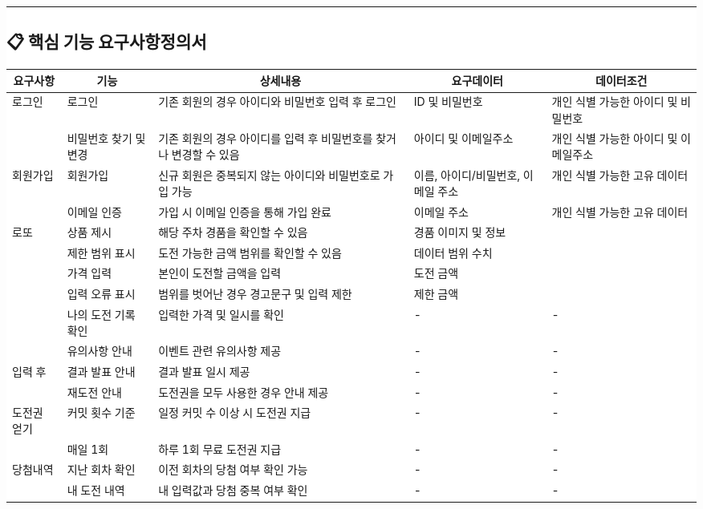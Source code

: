 
---


## 📋 핵심 기능 요구사항정의서

| **요구사항** | **기능**       | **상세내용**                          | **요구데이터**            | **데이터조건**             |
| -------- | ------------ | -------------------------------------- | -------------------- | --------------------- |
| 로그인      | 로그인          | 기존 회원의 경우 아이디와 비밀번호 입력 후 로그인           | ID 및 비밀번호            | 개인 식별 가능한 아이디 및 비밀번호  |
|          | 비밀번호 찾기 및 변경 | 기존 회원의 경우 아이디를 입력 후 비밀번호를 찾거나 변경할 수 있음 | 아이디 및 이메일주소          | 개인 식별 가능한 아이디 및 이메일주소 |
| 회원가입     | 회원가입         | 신규 회원은 중복되지 않는 아이디와 비밀번호로 가입 가능        | 이름, 아이디/비밀번호, 이메일 주소 | 개인 식별 가능한 고유 데이터      |
|          | 이메일 인증       | 가입 시 이메일 인증을 통해 가입 완료                  | 이메일 주소               | 개인 식별 가능한 고유 데이터      |
| 로또       | 상품 제시        | 해당 주차 경품을 확인할 수 있음                     | 경품 이미지 및 정보          |                       |
|          | 제한 범위 표시     | 도전 가능한 금액 범위를 확인할 수 있음                 | 데이터 범위 수치            |                       |
|          | 가격 입력        | 본인이 도전할 금액을 입력                         | 도전 금액                |                       |
|          | 입력 오류 표시     | 범위를 벗어난 경우 경고문구 및 입력 제한                | 제한 금액                |                       |
|          | 나의 도전 기록 확인  | 입력한 가격 및 일시를 확인                        | -                    | -                     |
|          | 유의사항 안내      | 이벤트 관련 유의사항 제공                         | -                    | -                     |
| 입력 후     | 결과 발표 안내     | 결과 발표 일시 제공                            | -                    | -                     |
|          | 재도전 안내       | 도전권을 모두 사용한 경우 안내 제공                   | -                    | -                     |
| 도전권 얻기   | 커밋 횟수 기준     | 일정 커밋 수 이상 시 도전권 지급                    | -                    | -                     |
|          | 매일 1회        | 하루 1회 무료 도전권 지급                        | -                    | -                     |
| 당첨내역     | 지난 회차 확인     | 이전 회차의 당첨 여부 확인 가능                     | -                    | -                     |
|          | 내 도전 내역      | 내 입력값과 당첨 중복 여부 확인                     | -                    | -                     |




